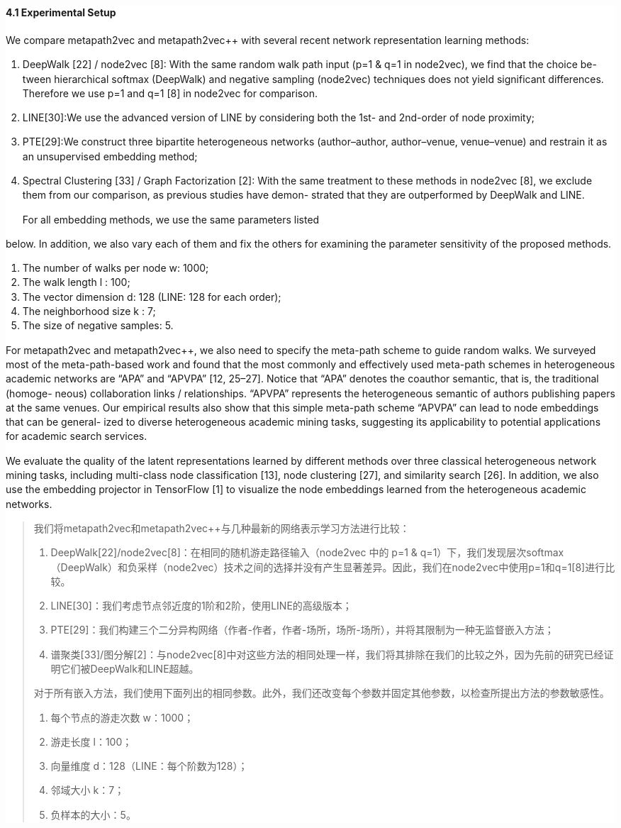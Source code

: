 #### 4.1 Experimental Setup

We compare metapath2vec and metapath2vec++ with several recent network representation learning methods:

1. DeepWalk [22] / node2vec [8]: With the same random walk path input (p=1 & q=1 in node2vec), we find that the choice be- tween hierarchical softmax (DeepWalk) and negative sampling (node2vec) techniques does not yield significant differences. Therefore we use p=1 and q=1 [8] in node2vec for comparison.

2. LINE[30]:We use the advanced version of LINE by considering both the 1st- and 2nd-order of node proximity;

3. PTE[29]:We construct three bipartite heterogeneous networks (author–author, author–venue, venue–venue) and restrain it as an unsupervised embedding method;

4. Spectral Clustering [33] / Graph Factorization [2]: With the same treatment to these methods in node2vec [8], we exclude them from our comparison, as previous studies have demon- strated that they are outperformed by DeepWalk and LINE.

   For all embedding methods, we use the same parameters listed

below. In addition, we also vary each of them and fix the others for examining the parameter sensitivity of the proposed methods.

1. The number of walks per node w: 1000;
2. The walk length l : 100;
3. The vector dimension d: 128 (LINE: 128 for each order); 
4. The neighborhood size k : 7;
5. The size of negative samples: 5.

For metapath2vec and metapath2vec++, we also need to specify the meta-path scheme to guide random walks. We surveyed most of the meta-path-based work and found that the most commonly and effectively used meta-path schemes in heterogeneous academic networks are “APA” and “APVPA” [12, 25–27]. Notice that “APA” denotes the coauthor semantic, that is, the traditional (homoge- neous) collaboration links / relationships. “APVPA” represents the heterogeneous semantic of authors publishing papers at the same venues. Our empirical results also show that this simple meta-path scheme “APVPA” can lead to node embeddings that can be general- ized to diverse heterogeneous academic mining tasks, suggesting its applicability to potential applications for academic search services.

We evaluate the quality of the latent representations learned by different methods over three classical heterogeneous network mining tasks, including multi-class node classification [13], node clustering [27], and similarity search [26]. In addition, we also use the embedding projector in TensorFlow [1] to visualize the node embeddings learned from the heterogeneous academic networks.

> 我们将metapath2vec和metapath2vec++与几种最新的网络表示学习方法进行比较：
>
> 1. DeepWalk[22]/node2vec[8]：在相同的随机游走路径输入（node2vec 中的 p=1 & q=1）下，我们发现层次softmax（DeepWalk）和负采样（node2vec）技术之间的选择并没有产生显著差异。因此，我们在node2vec中使用p=1和q=1[8]进行比较。
>
> 2. LINE[30]：我们考虑节点邻近度的1阶和2阶，使用LINE的高级版本；
>
> 3. PTE[29]：我们构建三个二分异构网络（作者-作者，作者-场所，场所-场所），并将其限制为一种无监督嵌入方法；
>
> 4. 谱聚类[33]/图分解[2]：与node2vec[8]中对这些方法的相同处理一样，我们将其排除在我们的比较之外，因为先前的研究已经证明它们被DeepWalk和LINE超越。
>
> 对于所有嵌入方法，我们使用下面列出的相同参数。此外，我们还改变每个参数并固定其他参数，以检查所提出方法的参数敏感性。
>
> 1. 每个节点的游走次数 w：1000；
>
> 2. 游走长度 l：100；
>
> 3. 向量维度 d：128（LINE：每个阶数为128）；
>
> 4. 邻域大小 k：7；
>
> 5. 负样本的大小：5。
>